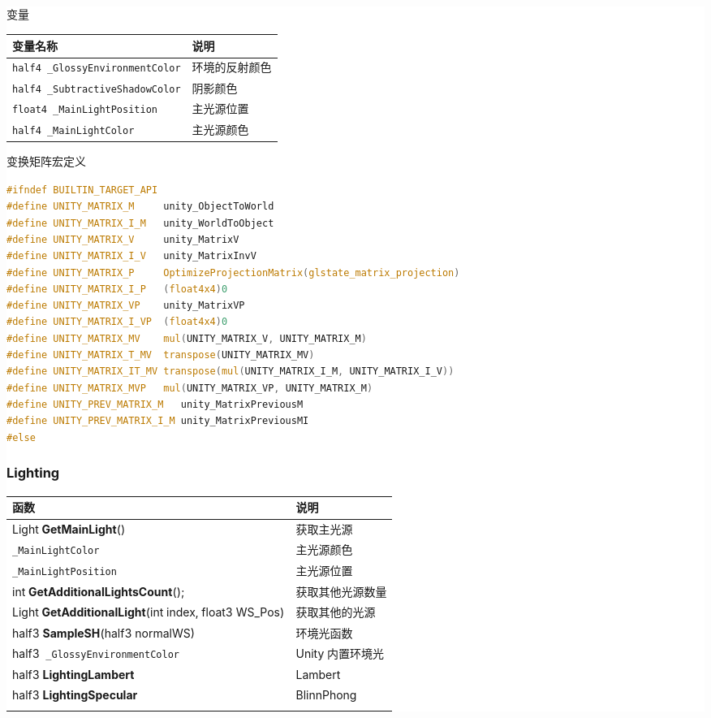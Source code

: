 变量

|变量名称|说明|
|:--|:--|
|`half4 _GlossyEnvironmentColor`|环境的反射颜色|
|`half4 _SubtractiveShadowColor`|阴影颜色|
|`float4 _MainLightPosition`|主光源位置|
|`half4 _MainLightColor`|主光源颜色|

变换矩阵宏定义
```c file:变换矩阵宏定义
#ifndef BUILTIN_TARGET_API
#define UNITY_MATRIX_M     unity_ObjectToWorld
#define UNITY_MATRIX_I_M   unity_WorldToObject
#define UNITY_MATRIX_V     unity_MatrixV
#define UNITY_MATRIX_I_V   unity_MatrixInvV
#define UNITY_MATRIX_P     OptimizeProjectionMatrix(glstate_matrix_projection)
#define UNITY_MATRIX_I_P   (float4x4)0
#define UNITY_MATRIX_VP    unity_MatrixVP
#define UNITY_MATRIX_I_VP  (float4x4)0
#define UNITY_MATRIX_MV    mul(UNITY_MATRIX_V, UNITY_MATRIX_M)
#define UNITY_MATRIX_T_MV  transpose(UNITY_MATRIX_MV)
#define UNITY_MATRIX_IT_MV transpose(mul(UNITY_MATRIX_I_M, UNITY_MATRIX_I_V))
#define UNITY_MATRIX_MVP   mul(UNITY_MATRIX_VP, UNITY_MATRIX_M)
#define UNITY_PREV_MATRIX_M   unity_MatrixPreviousM
#define UNITY_PREV_MATRIX_I_M unity_MatrixPreviousMI
#else
```
### Lighting

|函数|说明|
|:--|:--|
|Light **GetMainLight**()|获取主光源|
| `_MainLightColor` |主光源颜色|
|`_MainLightPosition`|主光源位置|
|int **GetAdditionalLightsCount**();|获取其他光源数量|
|Light **GetAdditionalLight**(int index, float3 WS_Pos)|获取其他的光源|
|half3 **SampleSH**(half3 normalWS)|环境光函数|
|half3  `_GlossyEnvironmentColor`|Unity 内置环境光 |
|half3 **LightingLambert**|Lambert  |
|half3 **LightingSpecular**|BlinnPhong|
|  |  |
